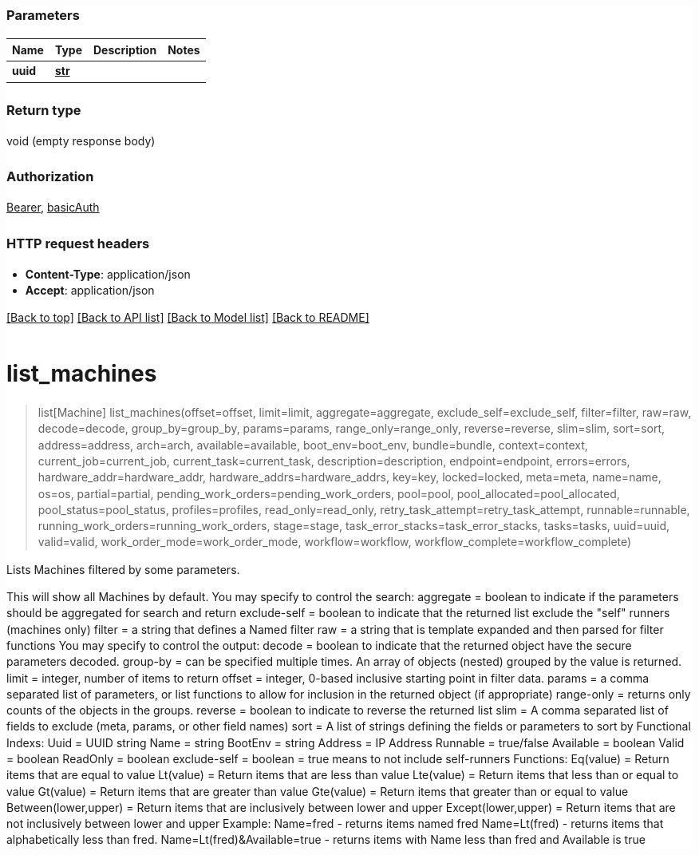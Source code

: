 ### Parameters

Name | Type | Description  | Notes
------------- | ------------- | ------------- | -------------
 **uuid** | [**str**](.md)|  | 

### Return type

void (empty response body)

### Authorization

[Bearer](../README.md#Bearer), [basicAuth](../README.md#basicAuth)

### HTTP request headers

 - **Content-Type**: application/json
 - **Accept**: application/json

[[Back to top]](#) [[Back to API list]](../README.md#documentation-for-api-endpoints) [[Back to Model list]](../README.md#documentation-for-models) [[Back to README]](../README.md)

# **list_machines**
> list[Machine] list_machines(offset=offset, limit=limit, aggregate=aggregate, exclude_self=exclude_self, filter=filter, raw=raw, decode=decode, group_by=group_by, params=params, range_only=range_only, reverse=reverse, slim=slim, sort=sort, address=address, arch=arch, available=available, boot_env=boot_env, bundle=bundle, context=context, current_job=current_job, current_task=current_task, description=description, endpoint=endpoint, errors=errors, hardware_addr=hardware_addr, hardware_addrs=hardware_addrs, key=key, locked=locked, meta=meta, name=name, os=os, partial=partial, pending_work_orders=pending_work_orders, pool=pool, pool_allocated=pool_allocated, pool_status=pool_status, profiles=profiles, read_only=read_only, retry_task_attempt=retry_task_attempt, runnable=runnable, running_work_orders=running_work_orders, stage=stage, task_error_stacks=task_error_stacks, tasks=tasks, uuid=uuid, valid=valid, work_order_mode=work_order_mode, workflow=workflow, workflow_complete=workflow_complete)

Lists Machines filtered by some parameters.

This will show all Machines by default.  You may specify to control the search: aggregate = boolean to indicate if the parameters should be aggregated for search and return exclude-self = boolean to indicate that the returned list exclude the \"self\" runners (machines only) filter = a string that defines a Named filter raw = a string that is template expanded and then parsed for filter functions  You may specify to control the output: decode = boolean to indicate that the returned object have the secure parameters decoded. group-by = can be specified multiple times. An array of objects (nested) grouped by the value is returned. limit = integer, number of items to return offset = integer, 0-based inclusive starting point in filter data. params = a comma separated list of parameters, or list functions to allow for inclusion in the returned object (if appropriate) range-only = returns only counts of the objects in the groups. reverse = boolean to indicate to reverse the returned list slim = A comma separated list of fields to exclude (meta, params, or other field names) sort = A list of strings defining the fields or parameters to sort by  Functional Indexs: Uuid = UUID string Name = string BootEnv = string Address = IP Address Runnable = true/false Available = boolean Valid = boolean ReadOnly = boolean  exclude-self = boolean = true means to not include self-runners  Functions: Eq(value) = Return items that are equal to value Lt(value) = Return items that are less than value Lte(value) = Return items that less than or equal to value Gt(value) = Return items that are greater than value Gte(value) = Return items that greater than or equal to value Between(lower,upper) = Return items that are inclusively between lower and upper Except(lower,upper) = Return items that are not inclusively between lower and upper  Example: Name=fred - returns items named fred Name=Lt(fred) - returns items that alphabetically less than fred. Name=Lt(fred)&Available=true - returns items with Name less than fred and Available is true
